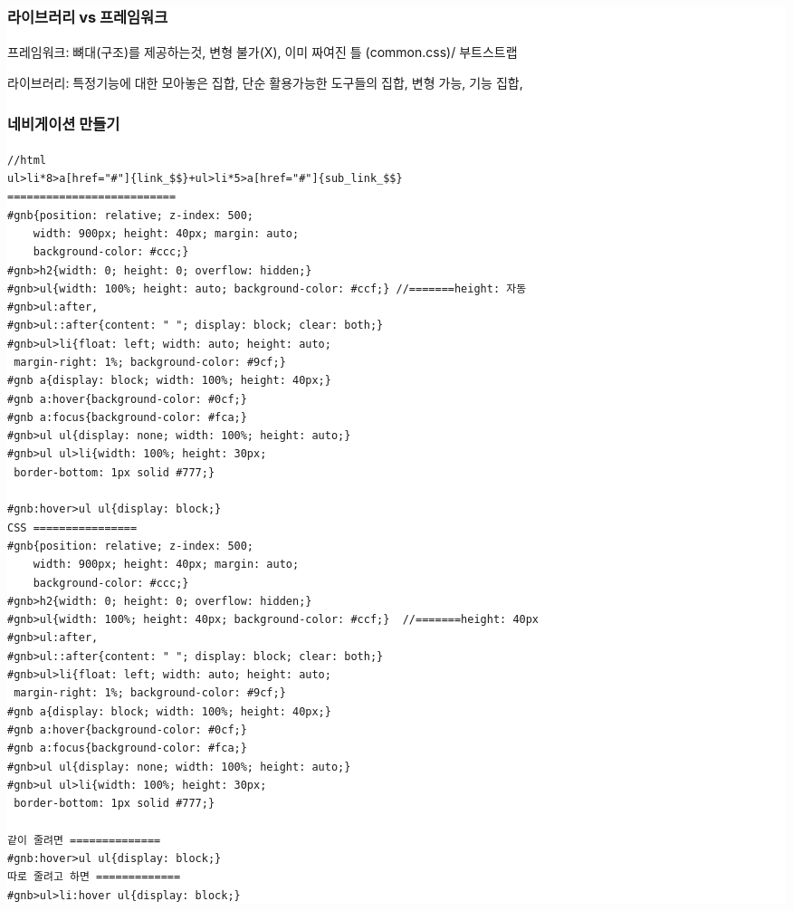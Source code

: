 

### 라이브러리 vs 프레임워크

프레임워크: 뼈대(구조)를 제공하는것, 변형 불가(X), 이미 짜여진 틀 (common.css)/ 부트스트랩

라이브러리:  특정기능에 대한 모아놓은 집합, 단순 활용가능한 도구들의 집합, 변형 가능, 기능 집합,

### 네비게이션  만들기

```navigation
//html
ul>li*8>a[href="#"]{link_$$}+ul>li*5>a[href="#"]{sub_link_$$} 
==========================
#gnb{position: relative; z-index: 500;
	width: 900px; height: 40px; margin: auto;
	background-color: #ccc;}
#gnb>h2{width: 0; height: 0; overflow: hidden;}
#gnb>ul{width: 100%; height: auto; background-color: #ccf;} //=======height: 자동
#gnb>ul:after,
#gnb>ul::after{content: " "; display: block; clear: both;}
#gnb>ul>li{float: left; width: auto; height: auto;
 margin-right: 1%; background-color: #9cf;}
#gnb a{display: block; width: 100%; height: 40px;}
#gnb a:hover{background-color: #0cf;}
#gnb a:focus{background-color: #fca;}
#gnb>ul ul{display: none; width: 100%; height: auto;}
#gnb>ul ul>li{width: 100%; height: 30px;
 border-bottom: 1px solid #777;}

#gnb:hover>ul ul{display: block;}
CSS ================
#gnb{position: relative; z-index: 500;
	width: 900px; height: 40px; margin: auto;
	background-color: #ccc;}
#gnb>h2{width: 0; height: 0; overflow: hidden;}
#gnb>ul{width: 100%; height: 40px; background-color: #ccf;}  //=======height: 40px
#gnb>ul:after,
#gnb>ul::after{content: " "; display: block; clear: both;}
#gnb>ul>li{float: left; width: auto; height: auto;
 margin-right: 1%; background-color: #9cf;}
#gnb a{display: block; width: 100%; height: 40px;}
#gnb a:hover{background-color: #0cf;}
#gnb a:focus{background-color: #fca;}
#gnb>ul ul{display: none; width: 100%; height: auto;}
#gnb>ul ul>li{width: 100%; height: 30px;
 border-bottom: 1px solid #777;}
 
같이 줄려면 ==============
#gnb:hover>ul ul{display: block;}
따로 줄려고 하면 =============
#gnb>ul>li:hover ul{display: block;}
```
